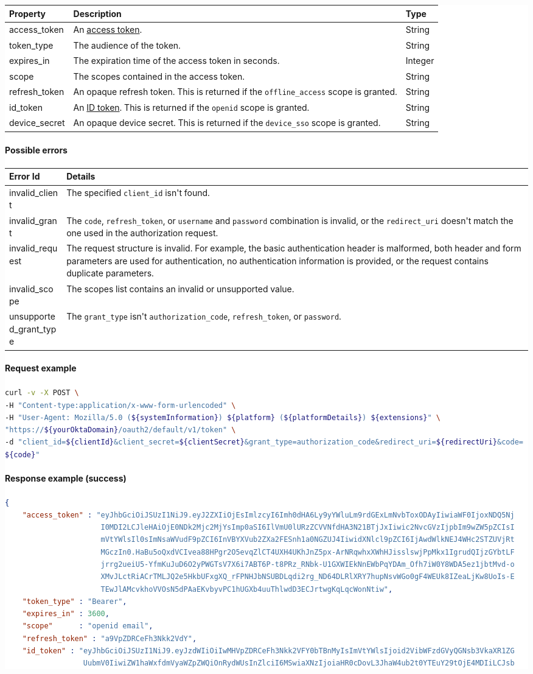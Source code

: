 | Property        | Description                                                                             | Type    |
| :-------------- | :-------------------------------------------------------------------------------------- | :------ |
| access_token    | An [access token](#access-token).                                                       | String  |
| token_type      | The audience of the token.                                                              | String  |
| expires_in      | The expiration time of the access token in seconds.                                     | Integer |
| scope           | The scopes contained in the access token.                                               | String  |
| refresh_token   | An opaque refresh token. This is returned if the `offline_access` scope is granted.     | String  |
| id_token        | An [ID token](#id-token). This is returned if the `openid` scope is granted.            | String  |
| device_secret   | An opaque device secret. This is returned if the `device_sso` scope is granted.         | String  |

#### Possible errors

| Error Id                 | Details                                                                                                                                                                                                    |
| :----------------------- | :--------------------------------------------------------------------------------------------------------------------------------------------------------------------------------------------------------- |
| invalid_client           | The specified `client_id` isn't found.                                                                                                                                                                      |
| invalid_grant            | The `code`, `refresh_token`, or `username` and `password` combination is invalid, or the `redirect_uri` doesn't match the one used in the authorization request.                                          |
| invalid_request          | The request structure is invalid. For example, the basic authentication header is malformed, both header and form parameters are used for authentication, no authentication information is provided, or the request contains duplicate parameters. |
| invalid_scope            | The scopes list contains an invalid or unsupported value.                                                                                                                                                  |
| unsupported_grant_type   | The `grant_type` isn't `authorization_code`, `refresh_token`, or `password`.                                                                                                                               |

#### Request example

```bash
curl -v -X POST \
-H "Content-type:application/x-www-form-urlencoded" \
-H "User-Agent: Mozilla/5.0 (${systemInformation}) ${platform} (${platformDetails}) ${extensions}" \
"https://${yourOktaDomain}/oauth2/default/v1/token" \
-d "client_id=${clientId}&client_secret=${clientSecret}&grant_type=authorization_code&redirect_uri=${redirectUri}&code=${code}"
```

#### Response example (success)

```json
{
    "access_token" : "eyJhbGciOiJSUzI1NiJ9.eyJ2ZXIiOjEsImlzcyI6Imh0dHA6Ly9yYWluLm9rdGExLmNvbToxODAyIiwiaWF0IjoxNDQ5Nj
                      I0MDI2LCJleHAiOjE0NDk2Mjc2MjYsImp0aSI6IlVmU0lURzZCVVNfdHA3N21BTjJxIiwic2NvcGVzIjpbIm9wZW5pZCIsI
                      mVtYWlsIl0sImNsaWVudF9pZCI6InVBYXVub2ZXa2FESnh1a0NGZUJ4IiwidXNlcl9pZCI6IjAwdWlkNEJ4WHc2STZUVjRt
                      MGczIn0.HaBu5oQxdVCIvea88HPgr2O5evqZlCT4UXH4UKhJnZ5px-ArNRqwhxXWhHJisslswjPpMkx1IgrudQIjzGYbtLF
                      jrrg2ueiU5-YfmKuJuD6O2yPWGTsV7X6i7ABT6P-t8PRz_RNbk-U1GXWIEkNnEWbPqYDAm_Ofh7iW0Y8WDA5ez1jbtMvd-o
                      XMvJLctRiACrTMLJQ2e5HkbUFxgXQ_rFPNHJbNSUBDLqdi2rg_ND64DLRlXRY7hupNsvWGo0gF4WEUk8IZeaLjKw8UoIs-E
                      TEwJlAMcvkhoVVOsN5dPAaEKvbyvPC1hUGXb4uuThlwdD3ECJrtwgKqLqcWonNtiw",
    "token_type" : "Bearer",
    "expires_in" : 3600,
    "scope"      : "openid email",
    "refresh_token" : "a9VpZDRCeFh3Nkk2VdY",
    "id_token" : "eyJhbGciOiJSUzI1NiJ9.eyJzdWIiOiIwMHVpZDRCeFh3Nkk2VFY0bTBnMyIsImVtYWlsIjoid2VibWFzdGVyQGNsb3VkaXR1ZG
                  UubmV0IiwiZW1haWxfdmVyaWZpZWQiOnRydWUsInZlciI6MSwiaXNzIjoiaHR0cDovL3JhaW4ub2t0YTEuY29tOjE4MDIiLCJsb
```